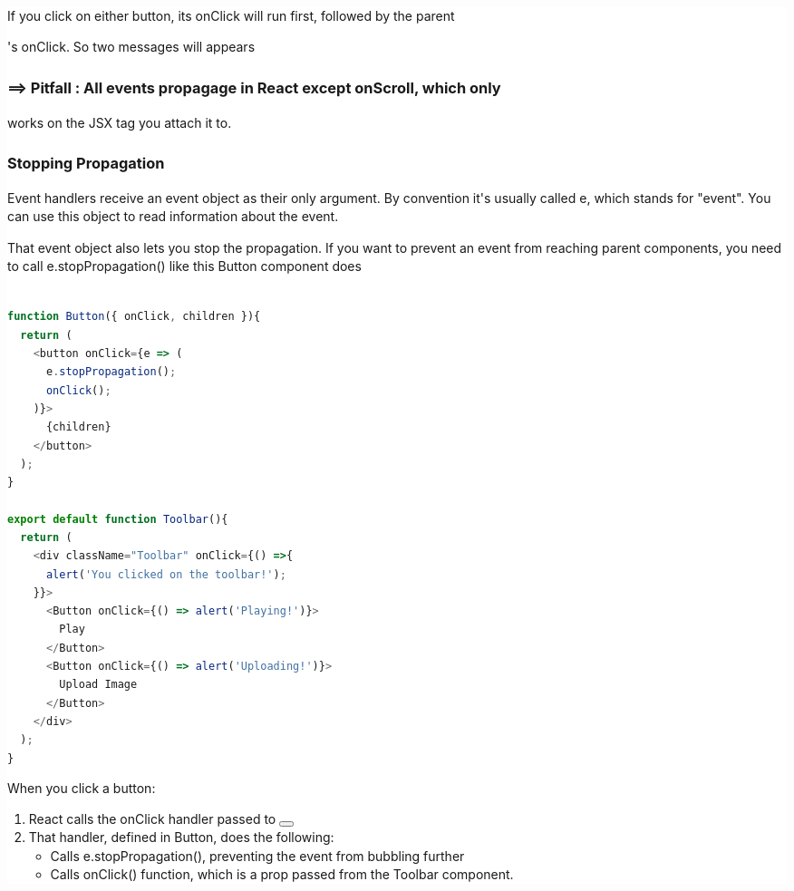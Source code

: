 If you click on either button, its onClick will run first, followed by the
parent <div>'s onClick. So two messages will appears

### ==> Pitfall : All events propagage in React except onScroll, which only
works on the JSX tag you attach it to.

### Stopping Propagation

Event handlers receive an event object as their only argument. By convention
it's usually called e, which stands for "event". You can use this object
to read information about the event.

That event object also lets you stop the propagation. If you want to prevent
an event from reaching parent components, you need to call e.stopPropagation()
like this Button component does

```js

function Button({ onClick, children }){
  return (
    <button onClick={e => (
      e.stopPropagation();
      onClick();
    )}>
      {children}
    </button>
  );
}

export default function Toolbar(){
  return (
    <div className="Toolbar" onClick={() =>{
      alert('You clicked on the toolbar!');
    }}>
      <Button onClick={() => alert('Playing!')}>
        Play
      </Button>
      <Button onClick={() => alert('Uploading!')}>
        Upload Image
      </Button>
    </div>
  );
}

```

When you click a button:

   1. React calls the onClick handler passed to <button>
   2. That handler, defined in Button, does the following:
      - Calls e.stopPropagation(), preventing the event from bubbling further
      - Calls onClick() function, which is a prop passed from the Toolbar component.

